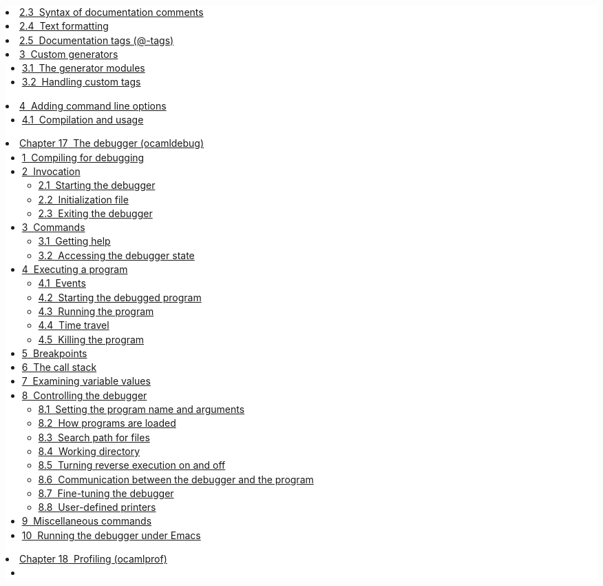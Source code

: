 </li><li class="li-toc"><a href="ocamldoc.html#sec356">2.3&nbsp;&nbsp;Syntax of documentation comments</a>
</li><li class="li-toc"><a href="ocamldoc.html#sec357">2.4&nbsp;&nbsp;Text formatting</a>
</li><li class="li-toc"><a href="ocamldoc.html#sec363">2.5&nbsp;&nbsp;Documentation tags (@-tags)</a>
</li></ul>
</li><li class="li-toc"><a href="ocamldoc.html#sec366">3&nbsp;&nbsp;Custom generators</a>
<ul class="toc"><li class="li-toc">
<a href="ocamldoc.html#sec367">3.1&nbsp;&nbsp;The generator modules</a>
</li><li class="li-toc"><a href="ocamldoc.html#sec368">3.2&nbsp;&nbsp;Handling custom tags</a>
</li></ul>
</li><li class="li-toc"><a href="ocamldoc.html#sec371">4&nbsp;&nbsp;Adding command line options</a>
<ul class="toc"><li class="li-toc">
<a href="ocamldoc.html#sec372">4.1&nbsp;&nbsp;Compilation and usage</a>
</li></ul>
</li></ul>
</li><li class="li-toc"><a href="debugger.html#sec375"><span>Chapter 17</span>&nbsp;&nbsp;The debugger (ocamldebug)</a>
<ul class="toc"><li class="li-toc">
<a href="debugger.html#sec376">1&nbsp;&nbsp;Compiling for debugging</a>
</li><li class="li-toc"><a href="debugger.html#sec377">2&nbsp;&nbsp;Invocation</a>
<ul class="toc"><li class="li-toc">
<a href="debugger.html#sec378">2.1&nbsp;&nbsp;Starting the debugger</a>
</li><li class="li-toc"><a href="debugger.html#sec379">2.2&nbsp;&nbsp;Initialization file</a>
</li><li class="li-toc"><a href="debugger.html#sec380">2.3&nbsp;&nbsp;Exiting the debugger</a>
</li></ul>
</li><li class="li-toc"><a href="debugger.html#sec381">3&nbsp;&nbsp;Commands</a>
<ul class="toc"><li class="li-toc">
<a href="debugger.html#sec382">3.1&nbsp;&nbsp;Getting help</a>
</li><li class="li-toc"><a href="debugger.html#sec383">3.2&nbsp;&nbsp;Accessing the debugger state</a>
</li></ul>
</li><li class="li-toc"><a href="debugger.html#sec384">4&nbsp;&nbsp;Executing a program</a>
<ul class="toc"><li class="li-toc">
<a href="debugger.html#sec385">4.1&nbsp;&nbsp;Events</a>
</li><li class="li-toc"><a href="debugger.html#sec386">4.2&nbsp;&nbsp;Starting the debugged program</a>
</li><li class="li-toc"><a href="debugger.html#sec387">4.3&nbsp;&nbsp;Running the program</a>
</li><li class="li-toc"><a href="debugger.html#sec388">4.4&nbsp;&nbsp;Time travel</a>
</li><li class="li-toc"><a href="debugger.html#sec389">4.5&nbsp;&nbsp;Killing the program</a>
</li></ul>
</li><li class="li-toc"><a href="debugger.html#sec390">5&nbsp;&nbsp;Breakpoints</a>
</li><li class="li-toc"><a href="debugger.html#sec391">6&nbsp;&nbsp;The call stack</a>
</li><li class="li-toc"><a href="debugger.html#sec392">7&nbsp;&nbsp;Examining variable values</a>
</li><li class="li-toc"><a href="debugger.html#sec393">8&nbsp;&nbsp;Controlling the debugger</a>
<ul class="toc"><li class="li-toc">
<a href="debugger.html#sec394">8.1&nbsp;&nbsp;Setting the program name and arguments</a>
</li><li class="li-toc"><a href="debugger.html#sec395">8.2&nbsp;&nbsp;How programs are loaded</a>
</li><li class="li-toc"><a href="debugger.html#sec396">8.3&nbsp;&nbsp;Search path for files</a>
</li><li class="li-toc"><a href="debugger.html#sec397">8.4&nbsp;&nbsp;Working directory</a>
</li><li class="li-toc"><a href="debugger.html#sec398">8.5&nbsp;&nbsp;Turning reverse execution on and off</a>
</li><li class="li-toc"><a href="debugger.html#sec399">8.6&nbsp;&nbsp;Communication between the debugger and the program</a>
</li><li class="li-toc"><a href="debugger.html#sec400">8.7&nbsp;&nbsp;Fine-tuning the debugger</a>
</li><li class="li-toc"><a href="debugger.html#sec401">8.8&nbsp;&nbsp;User-defined printers</a>
</li></ul>
</li><li class="li-toc"><a href="debugger.html#sec402">9&nbsp;&nbsp;Miscellaneous commands</a>
</li><li class="li-toc"><a href="debugger.html#sec403">10&nbsp;&nbsp;Running the debugger under Emacs</a>
</li></ul>
</li><li class="li-toc"><a href="profil.html#sec404"><span>Chapter 18</span>&nbsp;&nbsp;Profiling (ocamlprof)</a>
<ul class="toc"><li class="li-toc">